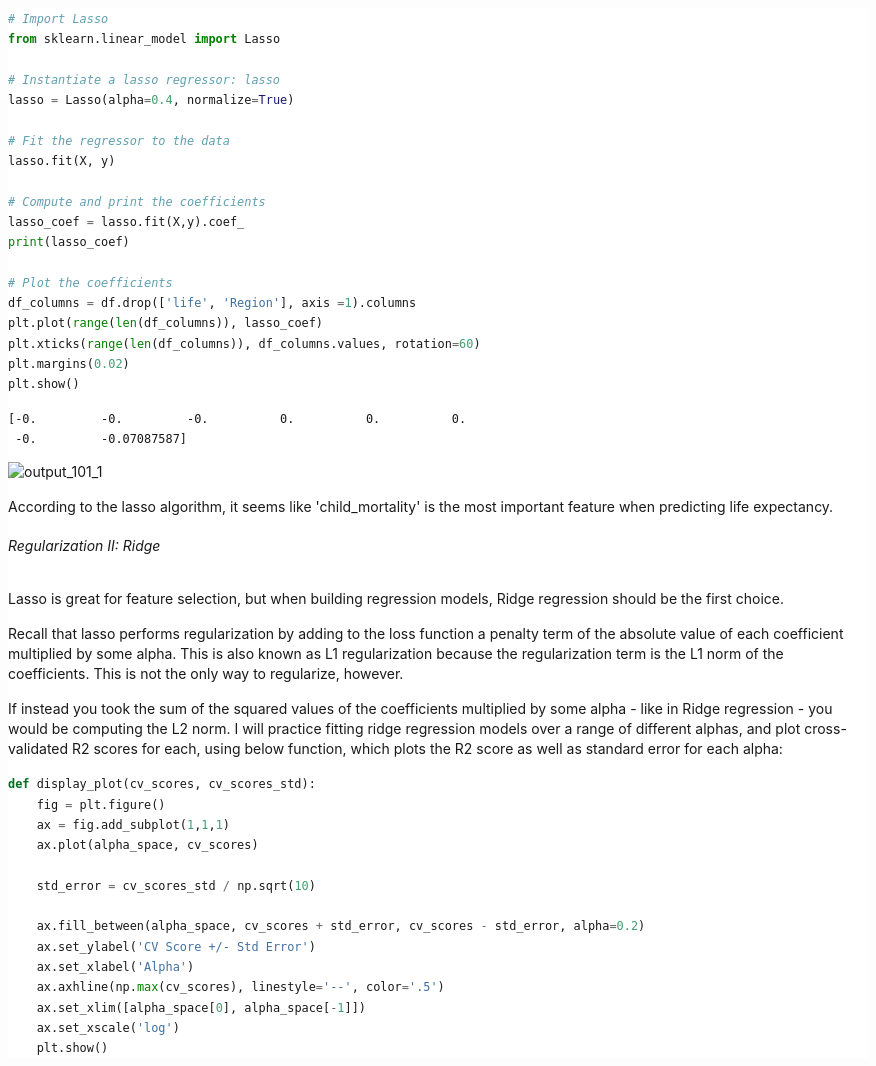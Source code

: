 

```python
# Import Lasso
from sklearn.linear_model import Lasso

# Instantiate a lasso regressor: lasso
lasso = Lasso(alpha=0.4, normalize=True)

# Fit the regressor to the data
lasso.fit(X, y)

# Compute and print the coefficients
lasso_coef = lasso.fit(X,y).coef_
print(lasso_coef)

# Plot the coefficients
df_columns = df.drop(['life', 'Region'], axis =1).columns
plt.plot(range(len(df_columns)), lasso_coef)
plt.xticks(range(len(df_columns)), df_columns.values, rotation=60)
plt.margins(0.02)
plt.show()

```

    [-0.         -0.         -0.          0.          0.          0.
     -0.         -0.07087587]



![output_101_1](https://user-images.githubusercontent.com/49030506/82402291-06b43a00-9a2a-11ea-8fc7-6ba87ebb26d2.png)


According to the lasso algorithm, it seems like 'child_mortality' is the most important feature when predicting life expectancy.

###### Regularization II: Ridge
    
Lasso is great for feature selection, but when building regression models, Ridge regression should be the first choice.

Recall that lasso performs regularization by adding to the loss function a penalty term of the absolute value of each coefficient multiplied by some alpha. This is also known as L1 regularization because the regularization term is the L1 norm of the coefficients. This is not the only way to regularize, however.

If instead you took the sum of the squared values of the coefficients multiplied by some alpha - like in Ridge regression - you would be computing the L2 norm. I will practice fitting ridge regression models over a range of different alphas, and plot cross-validated R2 scores for each, using below function, which plots the R2 score as well as standard error for each alpha:
    


```python
def display_plot(cv_scores, cv_scores_std):
    fig = plt.figure()
    ax = fig.add_subplot(1,1,1)
    ax.plot(alpha_space, cv_scores)

    std_error = cv_scores_std / np.sqrt(10)

    ax.fill_between(alpha_space, cv_scores + std_error, cv_scores - std_error, alpha=0.2)
    ax.set_ylabel('CV Score +/- Std Error')
    ax.set_xlabel('Alpha')
    ax.axhline(np.max(cv_scores), linestyle='--', color='.5')
    ax.set_xlim([alpha_space[0], alpha_space[-1]])
    ax.set_xscale('log')
    plt.show()
```
